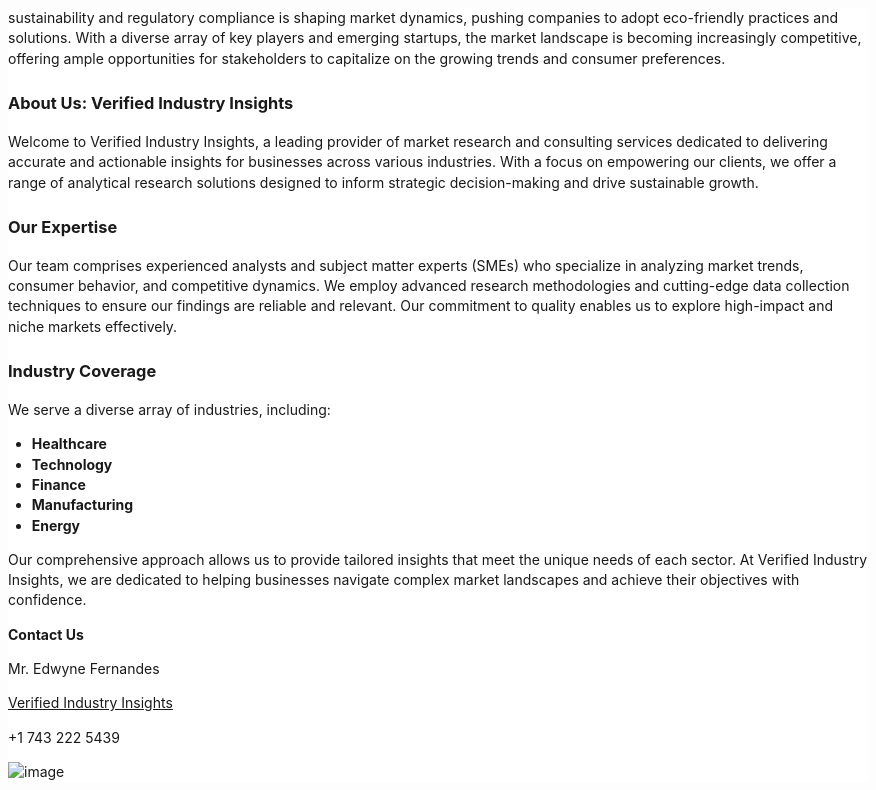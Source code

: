 sustainability and regulatory compliance is shaping market dynamics, pushing companies to adopt eco-friendly practices and solutions. With a diverse array of key players and emerging startups, the market landscape is becoming increasingly competitive, offering ample opportunities for stakeholders to capitalize on the growing trends and consumer preferences.</p><h3>About Us: Verified Industry Insights</h3><p>Welcome to Verified Industry Insights, a leading provider of market research and consulting services dedicated to delivering accurate and actionable insights for businesses across various industries. With a focus on empowering our clients, we offer a range of analytical research solutions designed to inform strategic decision-making and drive sustainable growth.</p><h3>Our Expertise</h3><p>Our team comprises experienced analysts and subject matter experts (SMEs) who specialize in analyzing market trends, consumer behavior, and competitive dynamics. We employ advanced research methodologies and cutting-edge data collection techniques to ensure our findings are reliable and relevant. Our commitment to quality enables us to explore high-impact and niche markets effectively.</p><h3>Industry Coverage</h3><p>We serve a diverse array of industries, including:</p><ul><li><strong>Healthcare</strong></li><li><strong>Technology</strong></li><li><strong>Finance</strong></li><li><strong>Manufacturing</strong></li><li><strong>Energy</strong></li></ul><p>Our comprehensive approach allows us to provide tailored insights that meet the unique needs of each sector. At Verified Industry Insights, we are dedicated to helping businesses navigate complex market landscapes and achieve their objectives with confidence.</p><p><strong>Contact Us</strong></p><p>Mr. Edwyne Fernandes</p><p><a href="https://www.verifiedindustryinsights.com/">Verified Industry Insights</a></p><p>+1 743 222 5439</p>
![image](https://github.com/user-attachments/assets/4643e30f-c85e-48db-bd3a-74856e9c25d9)

